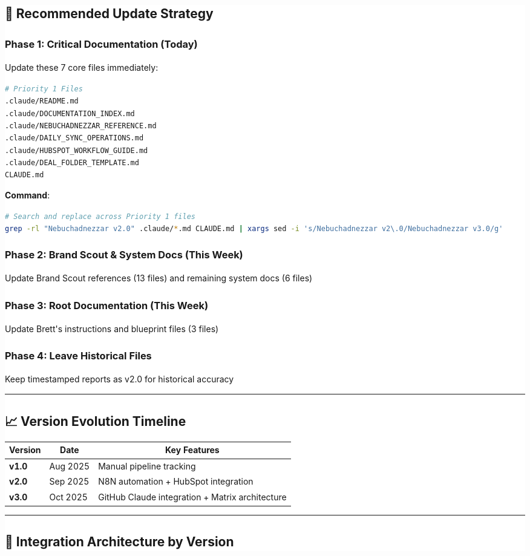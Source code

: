 
## 🔧 Recommended Update Strategy

### Phase 1: Critical Documentation (Today)

Update these 7 core files immediately:

```bash
# Priority 1 Files
.claude/README.md
.claude/DOCUMENTATION_INDEX.md
.claude/NEBUCHADNEZZAR_REFERENCE.md
.claude/DAILY_SYNC_OPERATIONS.md
.claude/HUBSPOT_WORKFLOW_GUIDE.md
.claude/DEAL_FOLDER_TEMPLATE.md
CLAUDE.md
```

**Command**:
```bash
# Search and replace across Priority 1 files
grep -rl "Nebuchadnezzar v2.0" .claude/*.md CLAUDE.md | xargs sed -i 's/Nebuchadnezzar v2\.0/Nebuchadnezzar v3.0/g'
```

### Phase 2: Brand Scout & System Docs (This Week)

Update Brand Scout references (13 files) and remaining system docs (6 files)

### Phase 3: Root Documentation (This Week)

Update Brett's instructions and blueprint files (3 files)

### Phase 4: Leave Historical Files

Keep timestamped reports as v2.0 for historical accuracy

---

## 📈 Version Evolution Timeline

| Version | Date | Key Features |
|---------|------|--------------|
| **v1.0** | Aug 2025 | Manual pipeline tracking |
| **v2.0** | Sep 2025 | N8N automation + HubSpot integration |
| **v3.0** | Oct 2025 | GitHub Claude integration + Matrix architecture |

---

## 🎯 Integration Architecture by Version

